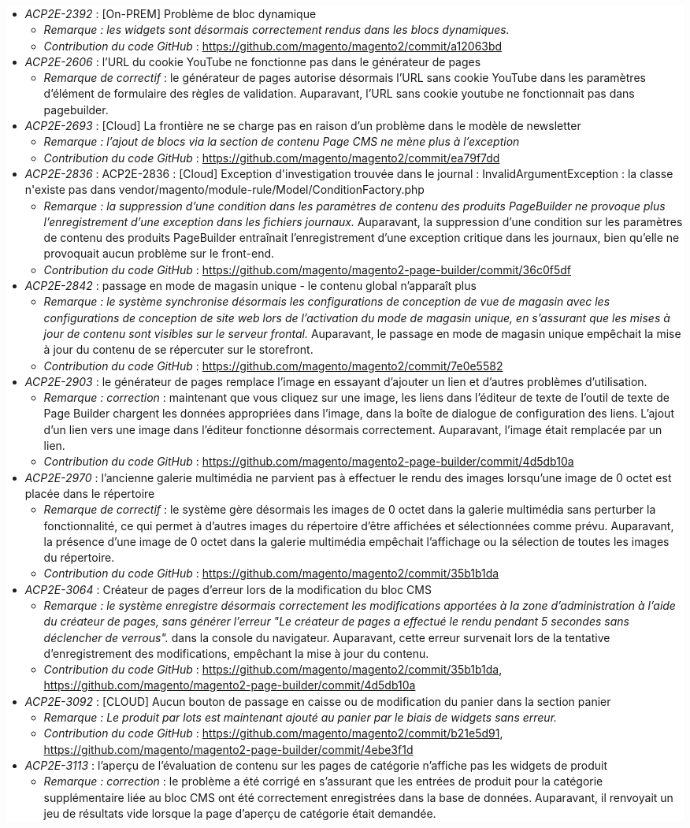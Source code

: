 * _ACP2E-2392_ : [On-PREM] Problème de bloc dynamique
   * _Remarque : les widgets sont désormais correctement rendus dans les blocs dynamiques._
   * _Contribution du code GitHub_ : <https://github.com/magento/magento2/commit/a12063bd>
* _ACP2E-2606_ : l’URL du cookie YouTube ne fonctionne pas dans le générateur de pages
   * _Remarque de correctif_ : le générateur de pages autorise désormais l’URL sans cookie YouTube dans les paramètres d’élément de formulaire des règles de validation. Auparavant, l’URL sans cookie youtube ne fonctionnait pas dans pagebuilder.
* _ACP2E-2693_ : [Cloud] La frontière ne se charge pas en raison d’un problème dans le modèle de newsletter
   * _Remarque : l’ajout de blocs via la section de contenu Page CMS ne mène plus à l’exception_
   * _Contribution du code GitHub_ : <https://github.com/magento/magento2/commit/ea79f7dd>
* _ACP2E-2836_ : ACP2E-2836 : [Cloud] Exception d&#39;investigation trouvée dans le journal : InvalidArgumentException : la classe n&#39;existe pas dans vendor/magento/module-rule/Model/ConditionFactory.php
   * _Remarque : la suppression d’une condition dans les paramètres de contenu des produits PageBuilder ne provoque plus l’enregistrement d’une exception dans les fichiers journaux._ Auparavant, la suppression d’une condition sur les paramètres de contenu des produits PageBuilder entraînait l’enregistrement d’une exception critique dans les journaux, bien qu’elle ne provoquait aucun problème sur le front-end.
   * _Contribution du code GitHub_ : <https://github.com/magento/magento2-page-builder/commit/36c0f5df>
* _ACP2E-2842_ : passage en mode de magasin unique - le contenu global n’apparaît plus
   * _Remarque : le système synchronise désormais les configurations de conception de vue de magasin avec les configurations de conception de site web lors de l’activation du mode de magasin unique, en s’assurant que les mises à jour de contenu sont visibles sur le serveur frontal._ Auparavant, le passage en mode de magasin unique empêchait la mise à jour du contenu de se répercuter sur le storefront.
   * _Contribution du code GitHub_ : <https://github.com/magento/magento2/commit/7e0e5582>
* _ACP2E-2903_ : le générateur de pages remplace l’image en essayant d’ajouter un lien et d’autres problèmes d’utilisation.
   * _Remarque : correction_ : maintenant que vous cliquez sur une image, les liens dans l’éditeur de texte de l’outil de texte de Page Builder chargent les données appropriées dans l’image, dans la boîte de dialogue de configuration des liens. L’ajout d’un lien vers une image dans l’éditeur fonctionne désormais correctement. Auparavant, l’image était remplacée par un lien.
   * _Contribution du code GitHub_ : <https://github.com/magento/magento2-page-builder/commit/4d5db10a>
* _ACP2E-2970_ : l’ancienne galerie multimédia ne parvient pas à effectuer le rendu des images lorsqu’une image de 0 octet est placée dans le répertoire
   * _Remarque de correctif_ : le système gère désormais les images de 0 octet dans la galerie multimédia sans perturber la fonctionnalité, ce qui permet à d’autres images du répertoire d’être affichées et sélectionnées comme prévu. Auparavant, la présence d’une image de 0 octet dans la galerie multimédia empêchait l’affichage ou la sélection de toutes les images du répertoire.
   * _Contribution du code GitHub_ : <https://github.com/magento/magento2/commit/35b1b1da>
* _ACP2E-3064_ : Créateur de pages d’erreur lors de la modification du bloc CMS
   * _Remarque : le système enregistre désormais correctement les modifications apportées à la zone d’administration à l’aide du créateur de pages, sans générer l’erreur &quot;Le créateur de pages a effectué le rendu pendant 5 secondes sans déclencher de verrous&quot;._ dans la console du navigateur. Auparavant, cette erreur survenait lors de la tentative d’enregistrement des modifications, empêchant la mise à jour du contenu.
   * _Contribution du code GitHub_ : <https://github.com/magento/magento2/commit/35b1b1da>, <https://github.com/magento/magento2-page-builder/commit/4d5db10a>
* _ACP2E-3092_ : [CLOUD] Aucun bouton de passage en caisse ou de modification du panier dans la section panier
   * _Remarque : Le produit par lots est maintenant ajouté au panier par le biais de widgets sans erreur._
   * _Contribution du code GitHub_ : <https://github.com/magento/magento2/commit/b21e5d91>, <https://github.com/magento/magento2-page-builder/commit/4ebe3f1d>
* _ACP2E-3113_ : l’aperçu de l’évaluation de contenu sur les pages de catégorie n’affiche pas les widgets de produit
   * _Remarque : correction_ : le problème a été corrigé en s’assurant que les entrées de produit pour la catégorie supplémentaire liée au bloc CMS ont été correctement enregistrées dans la base de données. Auparavant, il renvoyait un jeu de résultats vide lorsque la page d’aperçu de catégorie était demandée.